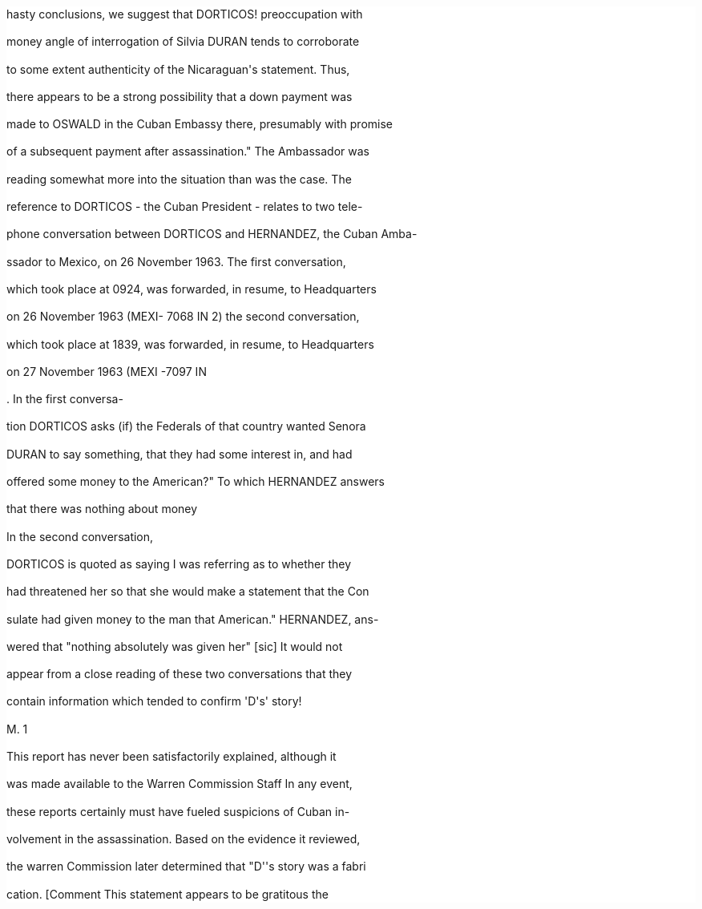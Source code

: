 hasty conclusions, we suggest that DORTICOS! preoccupation with

money angle of interrogation of Silvia DURAN tends to corroborate

to some extent authenticity of the Nicaraguan's statement. Thus,

there appears to be a strong possibility that a down payment was

made to OSWALD in the Cuban Embassy there, presumably with promise

of a subsequent payment after assassination." The Ambassador was

reading somewhat more into the situation than was the case. The

reference to DORTICOS - the Cuban President - relates to two tele-

phone conversation between DORTICOS and HERNANDEZ, the Cuban Amba-

ssador to Mexico, on 26 November 1963. The first conversation,

which took place at 0924, was forwarded, in resume, to Headquarters

on 26 November 1963 (MEXI- 7068 IN 2) the second conversation,

which took place at 1839, was forwarded, in resume, to Headquarters

on 27 November 1963 (MEXI -7097 IN

. In the first conversa-

tion DORTICOS asks (if) the Federals of that country wanted Senora

DURAN to say something, that they had some interest in, and had

offered some money to the American?" To which HERNANDEZ answers

that there was nothing about money

In the second conversation,

DORTICOS is quoted as saying I was referring as to whether they

had threatened her so that she would make a statement that the Con

sulate had given money to the man that American." HERNANDEZ, ans-

wered that "nothing absolutely was given her" [sic] It would not

appear from a close reading of these two conversations that they

contain information which tended to confirm 'D's' story!

M. 1

This report has never been satisfactorily explained, although it

was made available to the Warren Commission Staff In any event,

these reports certainly must have fueled suspicions of Cuban in-

volvement in the assassination. Based on the evidence it reviewed,

the warren Commission later determined that "D''s story was a fabri

cation. [Comment This statement appears to be gratitous the
